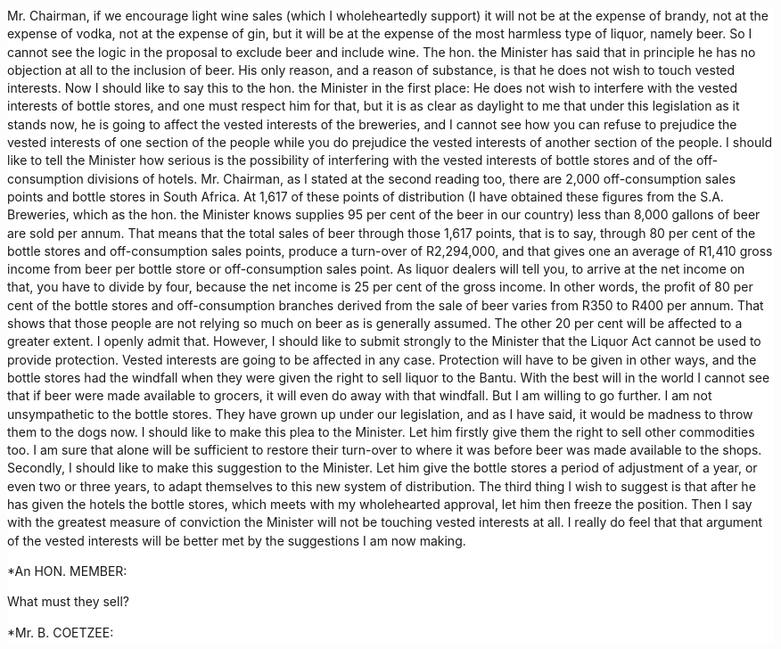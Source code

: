<p><span class="col_7801-7802" refersTo="page_0149"/>Mr. Chairman, if we encourage light wine sales (which I wholeheartedly support) it will not be at the expense of brandy, not at the expense of vodka, not at the expense of gin, but it will be at the expense of the most harmless type of liquor, namely beer. So I cannot see the logic in the proposal to exclude beer and include wine. The hon. the Minister has said that in principle he has no objection at all to the inclusion of beer. His only reason, and a reason of substance, is that he does not wish to touch vested interests. Now I should like to say this to the hon. the Minister in the first place: He does not wish to interfere with the vested interests of bottle stores, and one must respect him for that, but it is as clear as daylight to me that under this legislation as it stands now, he is going to affect the vested interests of the breweries, and I cannot see how you can refuse to prejudice the vested interests of one section of the people while you do prejudice the vested interests of another section of the people. I should like to tell the Minister how serious is the possibility of interfering with the vested interests of bottle stores and of the off-consumption divisions of hotels. Mr. Chairman, as I stated at the second reading too, there are 2,000 off-consumption sales points and bottle stores in South Africa. At 1,617 of these points of distribution (I have obtained these figures from the S.A. Breweries, which as the hon. the Minister knows supplies 95 per cent of the beer in our country) less than 8,000 gallons of beer are sold per annum. That means that the total sales of beer through those 1,617 points, that is to say, through 80 per cent of the bottle stores and off-consumption sales points, produce a turn-over of R2,294,000, and that gives one an average of R1,410 gross income from beer per bottle store or off-consumption sales point. As liquor dealers will tell you, to arrive at the net income on that, you have to divide by four, because the net income is 25 per cent of the gross income. In other words, the profit of 80 per cent of the bottle stores and off-consumption branches derived from the sale of beer varies from R350 to R400 per annum. That shows that those people are not relying so much on beer as is generally assumed. The other 20 per cent will be affected to a greater extent. I openly admit that. However, I should like to submit strongly to the Minister that the Liquor Act cannot be used to provide protection. Vested interests are going to be affected in any case. Protection will have to be given in other ways, and the bottle stores had the windfall when they were given the right to sell liquor to the Bantu. With the best will in the world I cannot see that if beer were made available to grocers, it will even do away with that windfall. But I am willing to go further. I am not unsympathetic to the bottle stores. They have grown up under our legislation, and as I have said, it would be madness to throw them to the dogs now. I should like to make this plea to the Minister. Let him firstly give them the right to sell other commodities too. I am sure that alone will be sufficient to restore their turn-over to where it was before beer was made available to the shops. Secondly, I should like to make this suggestion to the Minister. Let him give the bottle stores a period of adjustment of a year, or even two or three years, to adapt themselves to this new system of distribution. The third thing I wish to suggest is that after he has given the hotels the bottle stores, which meets with my wholehearted approval, let him then freeze the position. Then I say with the greatest measure of conviction the Minister will not be touching vested interests at all. I really do feel that that argument of the vested interests will be better met by the suggestions I am now making.</p>

</speech>

<speech by="#member">

<from>*An <person refersTo="hansard_za">HON. MEMBER</person>:</from>

<p>What must they sell?</p>

</speech>

<speech by="#coetzee">

<from>*Mr. <person refersTo="hansard_za">B. COETZEE</person>:</from>
